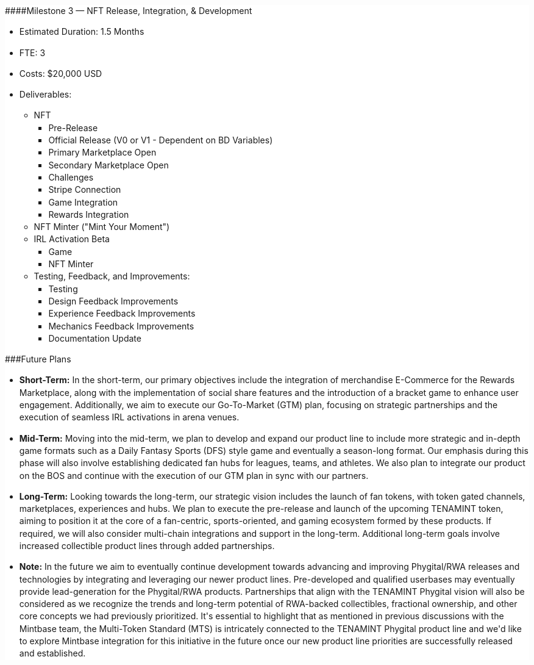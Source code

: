 ####Milestone 3 — NFT Release, Integration, & Development

- Estimated Duration: 1.5 Months
- FTE: 3
- Costs: $20,000 USD
- Deliverables:

    - NFT
      - Pre-Release
      - Official Release (V0 or V1 - Dependent on BD Variables)
      - Primary Marketplace Open
      - Secondary Marketplace Open
      - Challenges
      - Stripe Connection
      - Game Integration
      - Rewards Integration
    - NFT Minter ("Mint Your Moment")
    - IRL Activation Beta
      - Game
      - NFT Minter
    - Testing, Feedback, and Improvements:
      - Testing
      - Design Feedback Improvements
      - Experience Feedback Improvements
      - Mechanics Feedback Improvements
      - Documentation Update

###Future Plans

- **Short-Term:** In the short-term, our primary objectives include the integration of merchandise E-Commerce for the Rewards Marketplace, along with the implementation of social share features and the introduction of a bracket game to enhance user engagement. Additionally, we aim to execute our Go-To-Market (GTM) plan, focusing on strategic partnerships and the execution of seamless IRL activations in arena venues.

- **Mid-Term:** Moving into the mid-term, we plan to develop and expand our product line to include more strategic and in-depth game formats such as a Daily Fantasy Sports (DFS) style game and eventually a season-long format. Our emphasis during this phase will also involve establishing dedicated fan hubs for leagues, teams, and athletes. We also plan to integrate our product on the BOS and continue with the execution of our GTM plan in sync with our partners.

- **Long-Term:** Looking towards the long-term, our strategic vision includes the launch of fan tokens, with token gated channels, marketplaces, experiences and hubs. We plan to execute the pre-release and launch of the upcoming TENAMINT token, aiming to position it at the core of a fan-centric, sports-oriented, and gaming ecosystem formed by these products. If required, we will also consider multi-chain integrations and support in the long-term. Additional long-term goals involve increased collectible product lines through added partnerships.

- **Note:** In the future we aim to eventually continue development towards advancing and improving Phygital/RWA releases and technologies by integrating and leveraging our newer product lines. Pre-developed and qualified userbases may eventually provide lead-generation for the Phygital/RWA products. Partnerships that align with the TENAMINT Phygital vision will also be considered as we recognize the trends and long-term potential of RWA-backed collectibles, fractional ownership, and other core concepts we had previously prioritized. It's essential to highlight that as mentioned in previous discussions with the Mintbase team, the Multi-Token Standard (MTS) is intricately connected to the TENAMINT Phygital product line and we'd like to explore Mintbase integration for this initiative in the future once our new product line priorities are successfully released and established.
